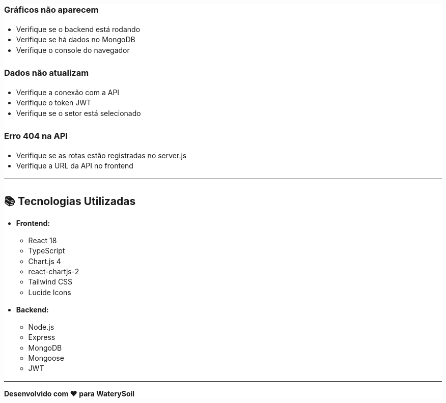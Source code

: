 ### **Gráficos não aparecem**
- Verifique se o backend está rodando
- Verifique se há dados no MongoDB
- Verifique o console do navegador

### **Dados não atualizam**
- Verifique a conexão com a API
- Verifique o token JWT
- Verifique se o setor está selecionado

### **Erro 404 na API**
- Verifique se as rotas estão registradas no server.js
- Verifique a URL da API no frontend

---

## 📚 Tecnologias Utilizadas

- **Frontend:**
  - React 18
  - TypeScript
  - Chart.js 4
  - react-chartjs-2
  - Tailwind CSS
  - Lucide Icons

- **Backend:**
  - Node.js
  - Express
  - MongoDB
  - Mongoose
  - JWT

---

**Desenvolvido com ❤️ para WaterySoil**

